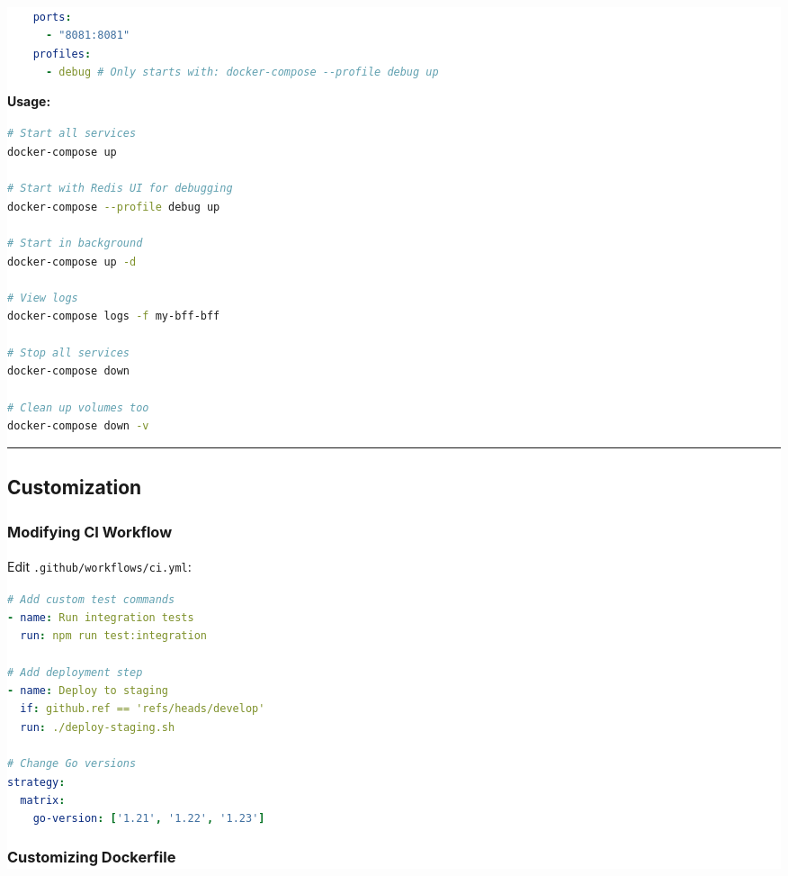 ```yaml
    ports:
      - "8081:8081"
    profiles:
      - debug # Only starts with: docker-compose --profile debug up
```

**Usage:**

```bash
# Start all services
docker-compose up

# Start with Redis UI for debugging
docker-compose --profile debug up

# Start in background
docker-compose up -d

# View logs
docker-compose logs -f my-bff-bff

# Stop all services
docker-compose down

# Clean up volumes too
docker-compose down -v
```

---

## Customization

### Modifying CI Workflow

Edit `.github/workflows/ci.yml`:

```yaml
# Add custom test commands
- name: Run integration tests
  run: npm run test:integration

# Add deployment step
- name: Deploy to staging
  if: github.ref == 'refs/heads/develop'
  run: ./deploy-staging.sh

# Change Go versions
strategy:
  matrix:
    go-version: ['1.21', '1.22', '1.23']
```

### Customizing Dockerfile
